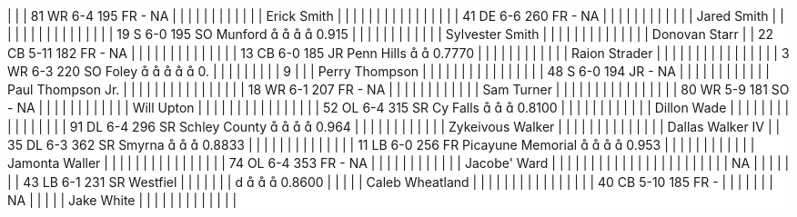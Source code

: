 |  |  | 81 WR 6-4 195 FR - NA |  |  |  |  |  |  |  |  |  |  |
| Erick Smith |  |  |  |  |  |  |  |  |  |  |  |  |
|  |  | 41 DE 6-6 260 FR - NA |  |  |  |  |  |  |  |  |  |  |
| Jared Smith |  |  |  |  |  |  |  |  |  |  |  |  |
|  |  | 19 S 6-0 195 SO Munford     0.915 |  |  |  |  |  |  |  |  |  |  |
| Sylvester Smith |  |  |  |  |  |  |  |  |  |  |  |  |
| Donovan Starr |  | 22 CB 5-11 182 FR - NA |  |  |  |  |  |  |  |  |  |  |
|  |  | 13 CB 6-0 185 JR Penn Hills   0.7770 |  |  |  |  |  |  |  |  |  |  |
| Raion Strader |  |  |  |  |  |  |  |  |  |  |  |  |
|  |  | 3 WR 6-3 220 SO Foley      0. |  |  |  |  |  |  |  |  | 9 |  |
| Perry Thompson |  |  |  |  |  |  |  |  |  |  |  |  |
|  |  | 48 S 6-0 194 JR - NA |  |  |  |  |  |  |  |  |  |  |
| Paul Thompson Jr. |  |  |  |  |  |  |  |  |  |  |  |  |
|  |  | 18 WR 6-1 207 FR - NA |  |  |  |  |  |  |  |  |  |  |
| Sam Turner |  |  |  |  |  |  |  |  |  |  |  |  |
|  |  | 80 WR 5-9 181 SO - NA |  |  |  |  |  |  |  |  |  |  |
| Will Upton |  |  |  |  |  |  |  |  |  |  |  |  |
|  |  | 52 OL 6-4 315 SR Cy Falls    0.8100 |  |  |  |  |  |  |  |  |  |  |
| Dillon Wade |  |  |  |  |  |  |  |  |  |  |  |  |
|  |  | 91 DL 6-4 296 SR Schley County     0.964 |  |  |  |  |  |  |  |  |  |  |
| Zykeivous Walker |  |  |  |  |  |  |  |  |  |  |  |  |
| Dallas Walker IV |  | 35 DL 6-3 362 SR Smyrna    0.8833 |  |  |  |  |  |  |  |  |  |  |
|  |  | 11 LB 6-0 256 FR Picayune Memorial     0.953 |  |  |  |  |  |  |  |  |  |  |
| Jamonta Waller |  |  |  |  |  |  |  |  |  |  |  |  |
|  |  | 74 OL 6-4 353 FR - NA |  |  |  |  |  |  |  |  |  |  |
| Jacobe' Ward |  |  |  |  |  |  |  |  |  |  |  |  |
|  |  |  |  |  |  |  |  |  | NA |  |  |  |
|  |  | 43 LB 6-1 231 SR Westfiel |  |  |  |  |  |  | d    0.8600 |  |  |  |
| Caleb Wheatland |  |  |  |  |  |  |  |  |  |  |  |  |
|  |  | 40 CB 5-10 185 FR - |  |  |  |  |  |  | NA |  |  |  |
| Jake White |  |  |  |  |  |  |  |  |  |  |  |  |
